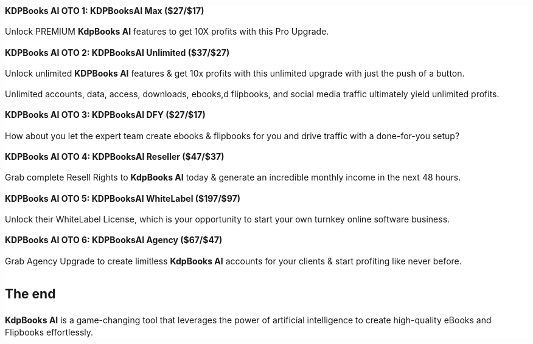 <p data-w-id="a1046662-39b6-7a53-bedf-1b6b573a2e03" data-wf-id="[&quot;a1046662-39b6-7a53-bedf-1b6b573a2e03&quot;]" data-automation-id="dyn-item-post-body-input"><strong data-w-id="41678eb6-7f53-0992-d56c-bf10aaced52e" data-wf-id="[&quot;41678eb6-7f53-0992-d56c-bf10aaced52e&quot;]" data-automation-id="dyn-item-post-body-input">KDPBooks AI OTO 1: KDPBooksAI Max ($27/$17)</strong></p>
<p data-w-id="6fc7a23f-44b7-2379-e72a-4078b6ee946b" data-wf-id="[&quot;6fc7a23f-44b7-2379-e72a-4078b6ee946b&quot;]" data-automation-id="dyn-item-post-body-input">Unlock PREMIUM <strong data-w-id="a599d896-50e4-6353-f251-c7cc7366d957" data-wf-id="[&quot;a599d896-50e4-6353-f251-c7cc7366d957&quot;]" data-automation-id="dyn-item-post-body-input">KdpBooks AI</strong> features to get 10X profits with this Pro Upgrade.</p>
<p data-w-id="065bf123-2016-ecee-7c4e-555cfe0cc2da" data-wf-id="[&quot;065bf123-2016-ecee-7c4e-555cfe0cc2da&quot;]" data-automation-id="dyn-item-post-body-input"><strong data-w-id="7660c544-29bd-9ef4-2987-75efea17d505" data-wf-id="[&quot;7660c544-29bd-9ef4-2987-75efea17d505&quot;]" data-automation-id="dyn-item-post-body-input">KDPBooks AI OTO 2: KDPBooksAI Unlimited ($37/$27)</strong></p>
<p data-w-id="f4900bd4-a1f5-5130-e25d-9ef59cbb99e7" data-wf-id="[&quot;f4900bd4-a1f5-5130-e25d-9ef59cbb99e7&quot;]" data-automation-id="dyn-item-post-body-input">Unlock unlimited <strong data-w-id="bc3be17c-04fb-1572-72f5-222fa4e76303" data-wf-id="[&quot;bc3be17c-04fb-1572-72f5-222fa4e76303&quot;]" data-automation-id="dyn-item-post-body-input">KDPBooks AI</strong> features &amp; get 10x profits with this unlimited upgrade with just the push of a button.</p>
<p data-w-id="e2a898a0-9bd9-ad76-1033-db17a1bea6eb" data-wf-id="[&quot;e2a898a0-9bd9-ad76-1033-db17a1bea6eb&quot;]" data-automation-id="dyn-item-post-body-input">Unlimited accounts, data, access, downloads, ebooks,d flipbooks, and social media traffic ultimately yield unlimited profits.</p>
<p data-w-id="f7ad544b-79ad-e291-51f9-48e5b8de5105" data-wf-id="[&quot;f7ad544b-79ad-e291-51f9-48e5b8de5105&quot;]" data-automation-id="dyn-item-post-body-input"><strong data-w-id="35aef136-b361-ea9e-0580-d546d7381f89" data-wf-id="[&quot;35aef136-b361-ea9e-0580-d546d7381f89&quot;]" data-automation-id="dyn-item-post-body-input">KDPBooks AI OTO 3: KDPBooksAI DFY ($27/$17)</strong></p>
<p data-w-id="4a837083-5d90-c2db-cfd8-5872b1584d0e" data-wf-id="[&quot;4a837083-5d90-c2db-cfd8-5872b1584d0e&quot;]" data-automation-id="dyn-item-post-body-input">How about you let the expert team create ebooks &amp; flipbooks for you and drive traffic with a done-for-you setup?</p>
<p data-w-id="22f214db-95e0-337c-6a1b-2aed9f7dfa80" data-wf-id="[&quot;22f214db-95e0-337c-6a1b-2aed9f7dfa80&quot;]" data-automation-id="dyn-item-post-body-input"><strong data-w-id="67f04c7d-afd9-107d-f1a5-9c1d1a1c3f1b" data-wf-id="[&quot;67f04c7d-afd9-107d-f1a5-9c1d1a1c3f1b&quot;]" data-automation-id="dyn-item-post-body-input">KDPBooks AI OTO 4: KDPBooksAI Reseller ($47/$37)</strong></p>
<p data-w-id="fb7d9964-cf07-eb4f-2f13-b44dc65e6bbc" data-wf-id="[&quot;fb7d9964-cf07-eb4f-2f13-b44dc65e6bbc&quot;]" data-automation-id="dyn-item-post-body-input">Grab complete Resell Rights to <strong data-w-id="6fea0af9-13c6-69ab-ccb0-f03469494d87" data-wf-id="[&quot;6fea0af9-13c6-69ab-ccb0-f03469494d87&quot;]" data-automation-id="dyn-item-post-body-input">KdpBooks AI</strong> today &amp; generate an incredible monthly income in the next 48 hours.</p>
<p data-w-id="66d9963d-5ff7-e142-5fab-1b92d6a603ff" data-wf-id="[&quot;66d9963d-5ff7-e142-5fab-1b92d6a603ff&quot;]" data-automation-id="dyn-item-post-body-input"><strong data-w-id="571076a1-e6af-a4a6-8af5-abb1508accb7" data-wf-id="[&quot;571076a1-e6af-a4a6-8af5-abb1508accb7&quot;]" data-automation-id="dyn-item-post-body-input">KDPBooks AI OTO 5: KDPBooksAI WhiteLabel ($197/$97)</strong></p>
<p data-w-id="fa8157d3-a2bd-e038-a47a-0dfd584ed7c1" data-wf-id="[&quot;fa8157d3-a2bd-e038-a47a-0dfd584ed7c1&quot;]" data-automation-id="dyn-item-post-body-input">Unlock their WhiteLabel License, which is your opportunity to start your own turnkey online software business.</p>
<p data-w-id="52ca4b13-9275-b26d-94f8-06f95af06157" data-wf-id="[&quot;52ca4b13-9275-b26d-94f8-06f95af06157&quot;]" data-automation-id="dyn-item-post-body-input"><strong data-w-id="581e0408-a4db-a20c-c53e-a0766068ea76" data-wf-id="[&quot;581e0408-a4db-a20c-c53e-a0766068ea76&quot;]" data-automation-id="dyn-item-post-body-input">KDPBooks AI OTO 6: KDPBooksAI Agency ($67/$47)</strong></p>
<p data-w-id="c1a2a97c-3305-b5f7-8104-659e5bacfc51" data-wf-id="[&quot;c1a2a97c-3305-b5f7-8104-659e5bacfc51&quot;]" data-automation-id="dyn-item-post-body-input">Grab Agency Upgrade to create limitless <strong data-w-id="da231197-7dae-041e-eeb9-0cf76ecd6889" data-wf-id="[&quot;da231197-7dae-041e-eeb9-0cf76ecd6889&quot;]" data-automation-id="dyn-item-post-body-input">KdpBooks AI</strong> accounts for your clients &amp; start profiting like never before.</p>
<h2 data-w-id="184a74b4-3777-05e7-02f2-4f6c5d9d2616" data-wf-id="[&quot;184a74b4-3777-05e7-02f2-4f6c5d9d2616&quot;]" data-automation-id="dyn-item-post-body-input">The end</h2>
<p data-w-id="c7c7c100-3274-a1d0-88ca-f7718413f66d" data-wf-id="[&quot;c7c7c100-3274-a1d0-88ca-f7718413f66d&quot;]" data-automation-id="dyn-item-post-body-input"><strong data-w-id="749a7b7c-577c-4bd0-fcc5-7cf657c206c9" data-wf-id="[&quot;749a7b7c-577c-4bd0-fcc5-7cf657c206c9&quot;]" data-automation-id="dyn-item-post-body-input">KdpBooks AI</strong> is a game-changing tool that leverages the power of artificial intelligence to create high-quality eBooks and Flipbooks effortlessly.</p>